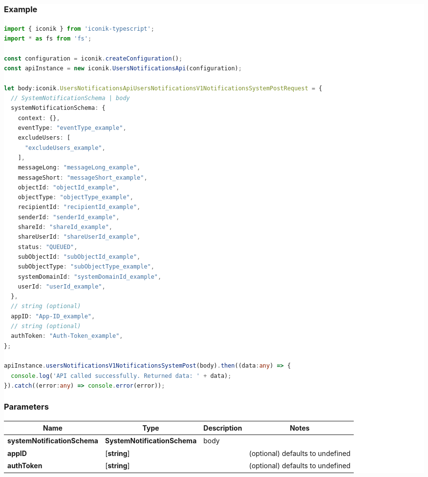 

### Example


```typescript
import { iconik } from 'iconik-typescript';
import * as fs from 'fs';

const configuration = iconik.createConfiguration();
const apiInstance = new iconik.UsersNotificationsApi(configuration);

let body:iconik.UsersNotificationsApiUsersNotificationsV1NotificationsSystemPostRequest = {
  // SystemNotificationSchema | body
  systemNotificationSchema: {
    context: {},
    eventType: "eventType_example",
    excludeUsers: [
      "excludeUsers_example",
    ],
    messageLong: "messageLong_example",
    messageShort: "messageShort_example",
    objectId: "objectId_example",
    objectType: "objectType_example",
    recipientId: "recipientId_example",
    senderId: "senderId_example",
    shareId: "shareId_example",
    shareUserId: "shareUserId_example",
    status: "QUEUED",
    subObjectId: "subObjectId_example",
    subObjectType: "subObjectType_example",
    systemDomainId: "systemDomainId_example",
    userId: "userId_example",
  },
  // string (optional)
  appID: "App-ID_example",
  // string (optional)
  authToken: "Auth-Token_example",
};

apiInstance.usersNotificationsV1NotificationsSystemPost(body).then((data:any) => {
  console.log('API called successfully. Returned data: ' + data);
}).catch((error:any) => console.error(error));
```


### Parameters

Name | Type | Description  | Notes
------------- | ------------- | ------------- | -------------
 **systemNotificationSchema** | **SystemNotificationSchema**| body |
 **appID** | [**string**] |  | (optional) defaults to undefined
 **authToken** | [**string**] |  | (optional) defaults to undefined
